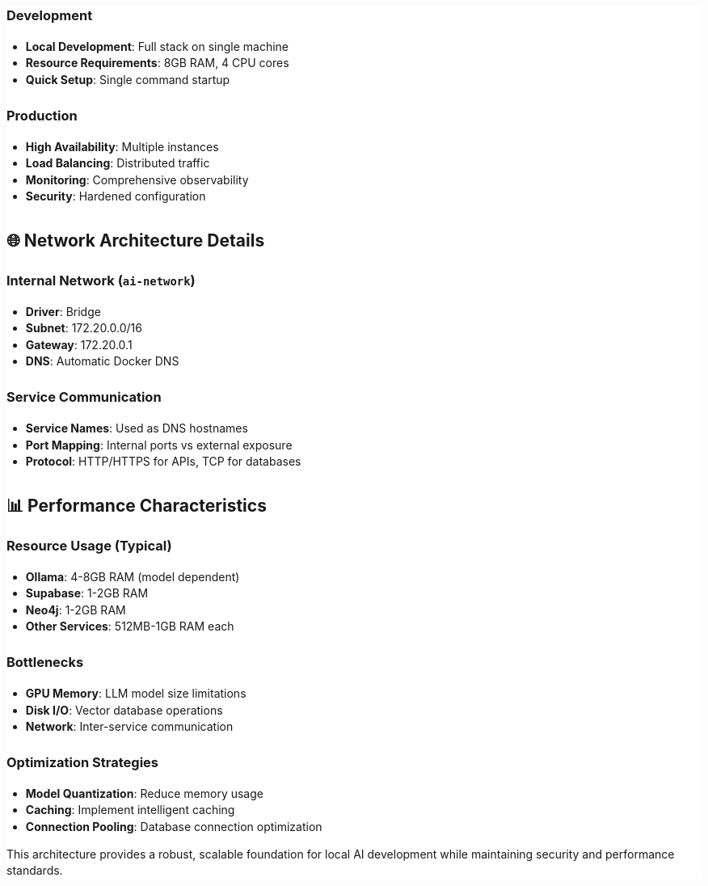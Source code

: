 ### Development
- **Local Development**: Full stack on single machine
- **Resource Requirements**: 8GB RAM, 4 CPU cores
- **Quick Setup**: Single command startup

### Production
- **High Availability**: Multiple instances
- **Load Balancing**: Distributed traffic
- **Monitoring**: Comprehensive observability
- **Security**: Hardened configuration

## 🌐 Network Architecture Details

### Internal Network (`ai-network`)
- **Driver**: Bridge
- **Subnet**: 172.20.0.0/16
- **Gateway**: 172.20.0.1
- **DNS**: Automatic Docker DNS

### Service Communication
- **Service Names**: Used as DNS hostnames
- **Port Mapping**: Internal ports vs external exposure
- **Protocol**: HTTP/HTTPS for APIs, TCP for databases

## 📊 Performance Characteristics

### Resource Usage (Typical)
- **Ollama**: 4-8GB RAM (model dependent)
- **Supabase**: 1-2GB RAM
- **Neo4j**: 1-2GB RAM
- **Other Services**: 512MB-1GB RAM each

### Bottlenecks
- **GPU Memory**: LLM model size limitations
- **Disk I/O**: Vector database operations
- **Network**: Inter-service communication

### Optimization Strategies
- **Model Quantization**: Reduce memory usage
- **Caching**: Implement intelligent caching
- **Connection Pooling**: Database connection optimization

This architecture provides a robust, scalable foundation for local AI development while maintaining security and performance standards.